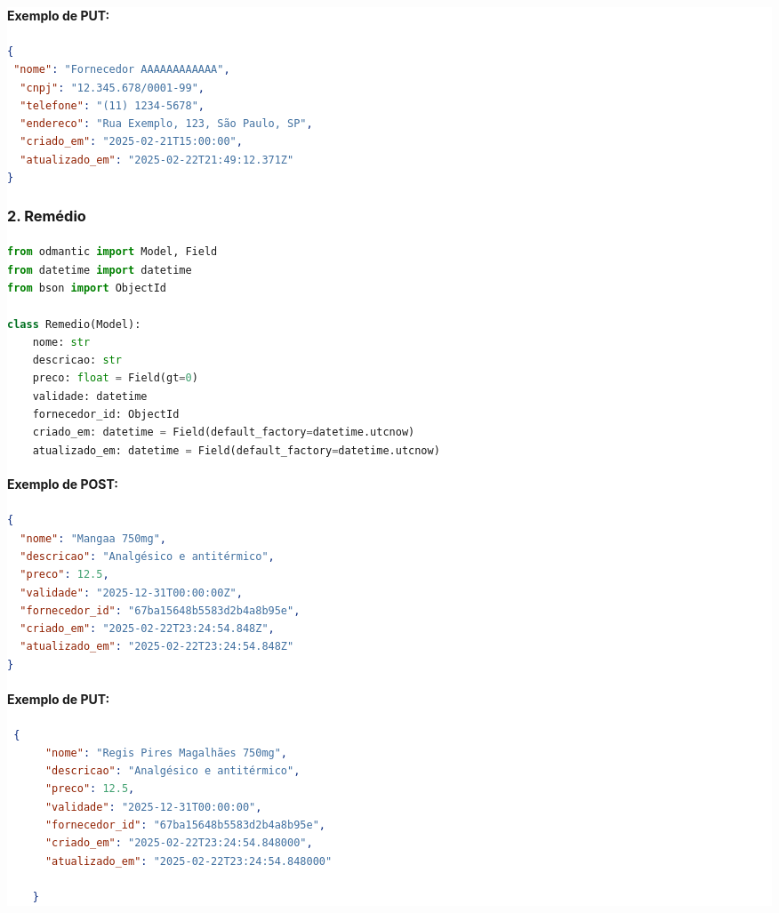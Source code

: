 
#### Exemplo de PUT:
```json
{
 "nome": "Fornecedor AAAAAAAAAAAA",
  "cnpj": "12.345.678/0001-99",
  "telefone": "(11) 1234-5678",
  "endereco": "Rua Exemplo, 123, São Paulo, SP",
  "criado_em": "2025-02-21T15:00:00",
  "atualizado_em": "2025-02-22T21:49:12.371Z"
}
```

### 2. Remédio
```python
from odmantic import Model, Field
from datetime import datetime
from bson import ObjectId

class Remedio(Model):
    nome: str
    descricao: str
    preco: float = Field(gt=0)
    validade: datetime
    fornecedor_id: ObjectId
    criado_em: datetime = Field(default_factory=datetime.utcnow)
    atualizado_em: datetime = Field(default_factory=datetime.utcnow)
```
#### Exemplo de POST:
```json
{
  "nome": "Mangaa 750mg",
  "descricao": "Analgésico e antitérmico",
  "preco": 12.5,
  "validade": "2025-12-31T00:00:00Z",
  "fornecedor_id": "67ba15648b5583d2b4a8b95e",
  "criado_em": "2025-02-22T23:24:54.848Z",
  "atualizado_em": "2025-02-22T23:24:54.848Z"
}
```

#### Exemplo de PUT:
```json
 {
      "nome": "Regis Pires Magalhães 750mg",
      "descricao": "Analgésico e antitérmico",
      "preco": 12.5,
      "validade": "2025-12-31T00:00:00",
      "fornecedor_id": "67ba15648b5583d2b4a8b95e",
      "criado_em": "2025-02-22T23:24:54.848000",
      "atualizado_em": "2025-02-22T23:24:54.848000"
    
    }
```
